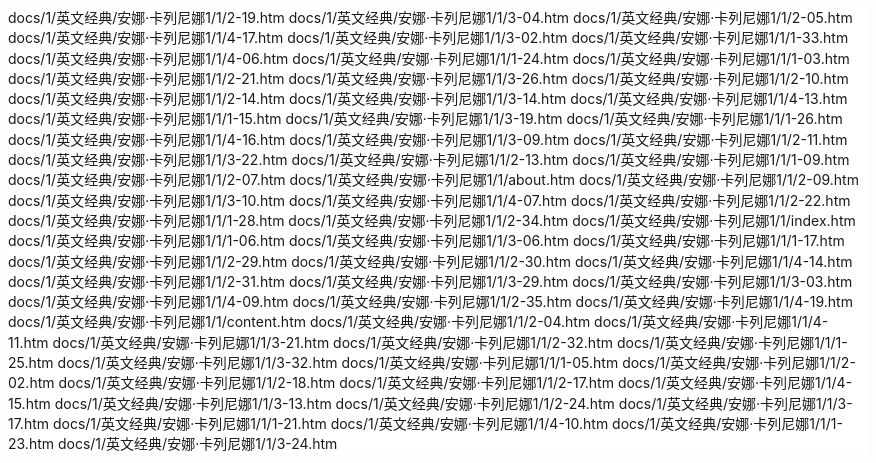 docs/1/英文经典/安娜·卡列尼娜1/1/2-19.htm
docs/1/英文经典/安娜·卡列尼娜1/1/3-04.htm
docs/1/英文经典/安娜·卡列尼娜1/1/2-05.htm
docs/1/英文经典/安娜·卡列尼娜1/1/4-17.htm
docs/1/英文经典/安娜·卡列尼娜1/1/3-02.htm
docs/1/英文经典/安娜·卡列尼娜1/1/1-33.htm
docs/1/英文经典/安娜·卡列尼娜1/1/4-06.htm
docs/1/英文经典/安娜·卡列尼娜1/1/1-24.htm
docs/1/英文经典/安娜·卡列尼娜1/1/1-03.htm
docs/1/英文经典/安娜·卡列尼娜1/1/2-21.htm
docs/1/英文经典/安娜·卡列尼娜1/1/3-26.htm
docs/1/英文经典/安娜·卡列尼娜1/1/2-10.htm
docs/1/英文经典/安娜·卡列尼娜1/1/2-14.htm
docs/1/英文经典/安娜·卡列尼娜1/1/3-14.htm
docs/1/英文经典/安娜·卡列尼娜1/1/4-13.htm
docs/1/英文经典/安娜·卡列尼娜1/1/1-15.htm
docs/1/英文经典/安娜·卡列尼娜1/1/3-19.htm
docs/1/英文经典/安娜·卡列尼娜1/1/1-26.htm
docs/1/英文经典/安娜·卡列尼娜1/1/4-16.htm
docs/1/英文经典/安娜·卡列尼娜1/1/3-09.htm
docs/1/英文经典/安娜·卡列尼娜1/1/2-11.htm
docs/1/英文经典/安娜·卡列尼娜1/1/3-22.htm
docs/1/英文经典/安娜·卡列尼娜1/1/2-13.htm
docs/1/英文经典/安娜·卡列尼娜1/1/1-09.htm
docs/1/英文经典/安娜·卡列尼娜1/1/2-07.htm
docs/1/英文经典/安娜·卡列尼娜1/1/about.htm
docs/1/英文经典/安娜·卡列尼娜1/1/2-09.htm
docs/1/英文经典/安娜·卡列尼娜1/1/3-10.htm
docs/1/英文经典/安娜·卡列尼娜1/1/4-07.htm
docs/1/英文经典/安娜·卡列尼娜1/1/2-22.htm
docs/1/英文经典/安娜·卡列尼娜1/1/1-28.htm
docs/1/英文经典/安娜·卡列尼娜1/1/2-34.htm
docs/1/英文经典/安娜·卡列尼娜1/1/index.htm
docs/1/英文经典/安娜·卡列尼娜1/1/1-06.htm
docs/1/英文经典/安娜·卡列尼娜1/1/3-06.htm
docs/1/英文经典/安娜·卡列尼娜1/1/1-17.htm
docs/1/英文经典/安娜·卡列尼娜1/1/2-29.htm
docs/1/英文经典/安娜·卡列尼娜1/1/2-30.htm
docs/1/英文经典/安娜·卡列尼娜1/1/4-14.htm
docs/1/英文经典/安娜·卡列尼娜1/1/2-31.htm
docs/1/英文经典/安娜·卡列尼娜1/1/3-29.htm
docs/1/英文经典/安娜·卡列尼娜1/1/3-03.htm
docs/1/英文经典/安娜·卡列尼娜1/1/4-09.htm
docs/1/英文经典/安娜·卡列尼娜1/1/2-35.htm
docs/1/英文经典/安娜·卡列尼娜1/1/4-19.htm
docs/1/英文经典/安娜·卡列尼娜1/1/content.htm
docs/1/英文经典/安娜·卡列尼娜1/1/2-04.htm
docs/1/英文经典/安娜·卡列尼娜1/1/4-11.htm
docs/1/英文经典/安娜·卡列尼娜1/1/3-21.htm
docs/1/英文经典/安娜·卡列尼娜1/1/2-32.htm
docs/1/英文经典/安娜·卡列尼娜1/1/1-25.htm
docs/1/英文经典/安娜·卡列尼娜1/1/3-32.htm
docs/1/英文经典/安娜·卡列尼娜1/1/1-05.htm
docs/1/英文经典/安娜·卡列尼娜1/1/2-02.htm
docs/1/英文经典/安娜·卡列尼娜1/1/2-18.htm
docs/1/英文经典/安娜·卡列尼娜1/1/2-17.htm
docs/1/英文经典/安娜·卡列尼娜1/1/4-15.htm
docs/1/英文经典/安娜·卡列尼娜1/1/3-13.htm
docs/1/英文经典/安娜·卡列尼娜1/1/2-24.htm
docs/1/英文经典/安娜·卡列尼娜1/1/3-17.htm
docs/1/英文经典/安娜·卡列尼娜1/1/1-21.htm
docs/1/英文经典/安娜·卡列尼娜1/1/4-10.htm
docs/1/英文经典/安娜·卡列尼娜1/1/1-23.htm
docs/1/英文经典/安娜·卡列尼娜1/1/3-24.htm
